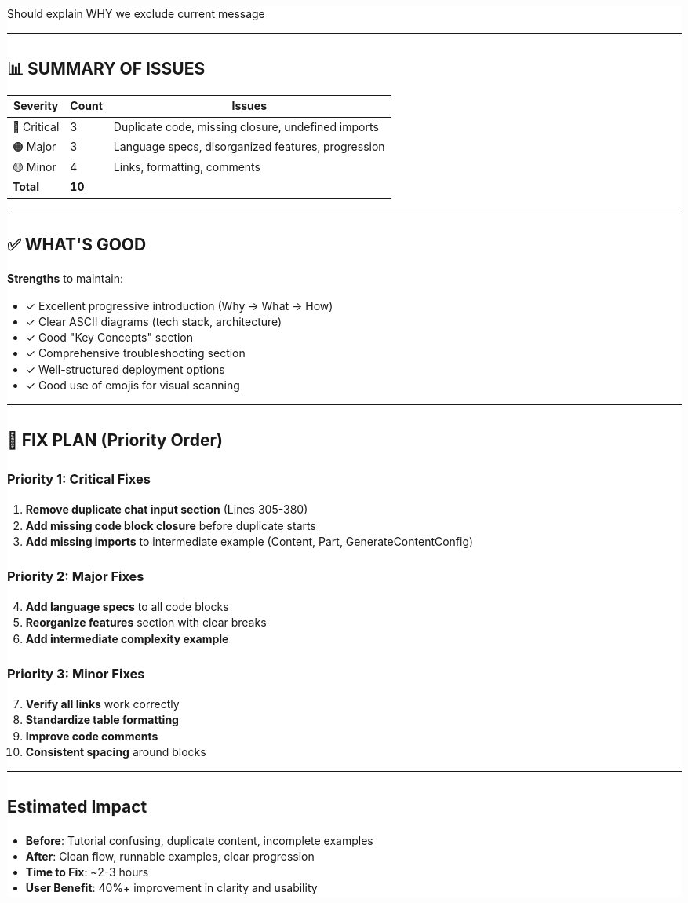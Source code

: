 Should explain WHY we exclude current message

---

## 📊 SUMMARY OF ISSUES

| Severity | Count | Issues |
|----------|-------|--------|
| 🔴 Critical | 3 | Duplicate code, missing closure, undefined imports |
| 🟠 Major | 3 | Language specs, disorganized features, progression |
| 🟡 Minor | 4 | Links, formatting, comments |
| **Total** | **10** | |

---

## ✅ WHAT'S GOOD

**Strengths** to maintain:
- ✓ Excellent progressive introduction (Why → What → How)
- ✓ Clear ASCII diagrams (tech stack, architecture)
- ✓ Good "Key Concepts" section
- ✓ Comprehensive troubleshooting section
- ✓ Well-structured deployment options
- ✓ Good use of emojis for visual scanning

---

## 🎯 FIX PLAN (Priority Order)

### Priority 1: Critical Fixes
1. **Remove duplicate chat input section** (Lines 305-380)
2. **Add missing code block closure** before duplicate starts
3. **Add missing imports** to intermediate example (Content, Part, GenerateContentConfig)

### Priority 2: Major Fixes  
4. **Add language specs** to all code blocks
5. **Reorganize features** section with clear breaks
6. **Add intermediate complexity example**

### Priority 3: Minor Fixes
7. **Verify all links** work correctly
8. **Standardize table formatting**
9. **Improve code comments**
10. **Consistent spacing** around blocks

---

## Estimated Impact

- **Before**: Tutorial confusing, duplicate content, incomplete examples
- **After**: Clean flow, runnable examples, clear progression
- **Time to Fix**: ~2-3 hours
- **User Benefit**: 40%+ improvement in clarity and usability

